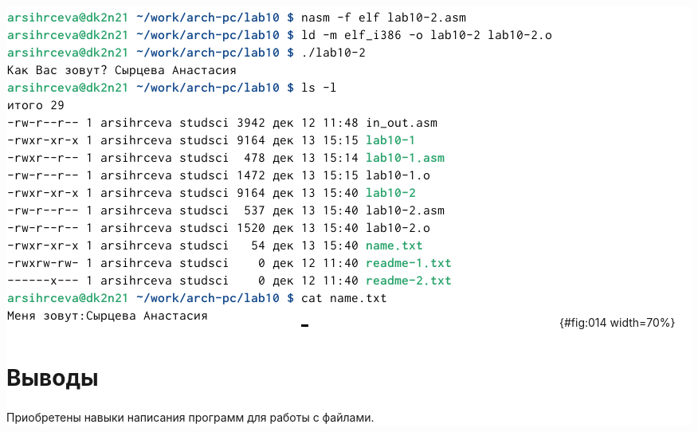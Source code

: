 ![Запуск программы и проверка её работы](image/10.14.png){#fig:014 width=70%}

# Выводы

Приобретены навыки написания программ для работы с файлами.

